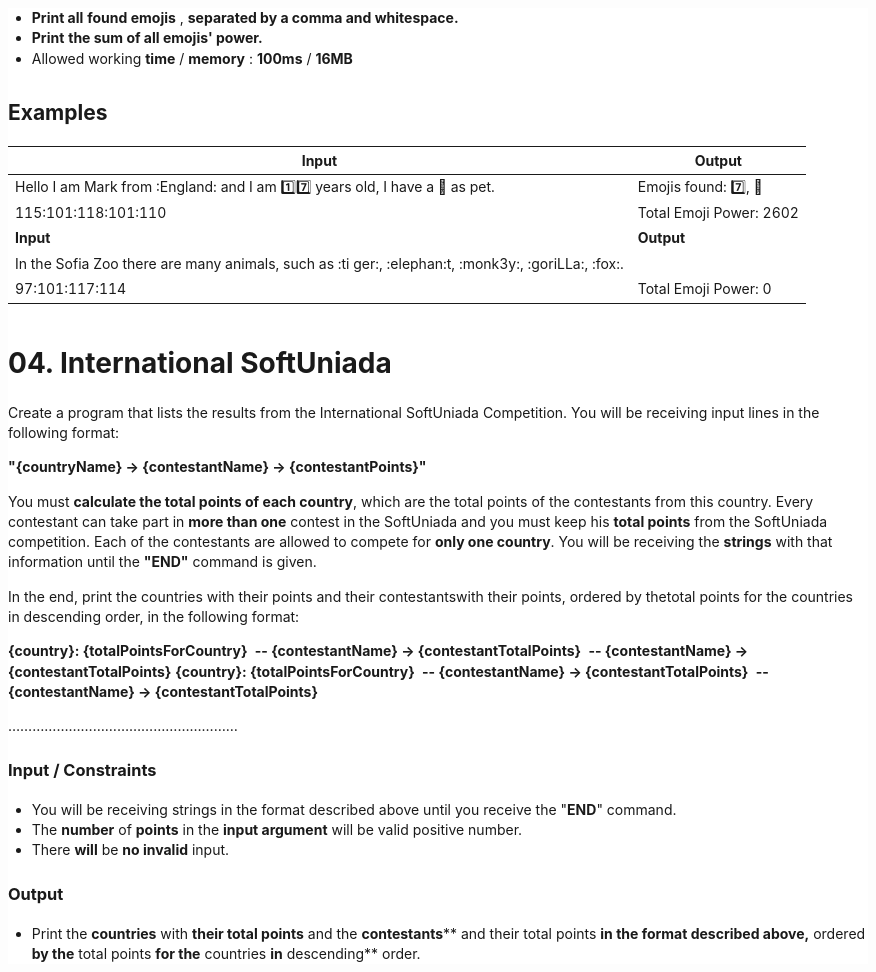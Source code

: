 - **Print all**  **found emojis** , **separated by a comma and whitespace.**
- **Print**  **the sum of all emojis&#39; power.**
- Allowed working **time** / **memory** : **100ms** / **16MB**

## Examples

| **Input** | **Output** |
| --- | --- |
| Hello I am Mark from :England: and I am :one::seven: years old, I have a :hamster: as pet. | Emojis found: :seven:, :hamster:|
| 115:101:118:101:110 | Total Emoji Power: 2602 |
| **Input** | **Output** |
| In the Sofia Zoo there are many animals, such as :ti ger:, :elephan:t, :monk3y:, :goriLLa:, :fox:.| |
|97:101:117:114 | Total Emoji Power: 0 |

# 04. International SoftUniada

Create a program that lists the results from the International SoftUniada Competition. You will be receiving input lines in the following format:

 **&quot;{countryName} -\> {contestantName} -\> {contestantPoints}&quot;**

You must **calculate the total points of each country**, which are the total points of the contestants from this country. Every contestant can take part in **more than one** contest in the SoftUniada and you must keep his **total points** from the SoftUniada competition. Each of the contestants are allowed to compete for **only one country**. You will be receiving the **strings** with that information until the **&quot;END&quot;** command is given.

In the end, print the countries with their points and their contestantswith their points, ordered by thetotal points for the countries in descending order, in the following format:

**{country}: {totalPointsForCountry}**
**&nbsp;-- {contestantName} -\> {contestantTotalPoints}**
**&nbsp;-- {contestantName} -\> {contestantTotalPoints}**
**{country}: {totalPointsForCountry}**
**&nbsp;-- {contestantName} -\> {contestantTotalPoints}**
**&nbsp;-- {contestantName} -\> {contestantTotalPoints}**

…………………………………………………

### Input / Constraints

- You will be receiving strings in the format described above until you receive the &quot;**END**&quot; command.
- The **number** of **points** in the **input argument** will be valid positive number.
- There **will** be **no invalid** input.

### Output

- Print the **countries** with **their total points** and the **contestants**** and their total points **in the format described above,** ordered **by the** total points **for the** countries **in** descending** order.
